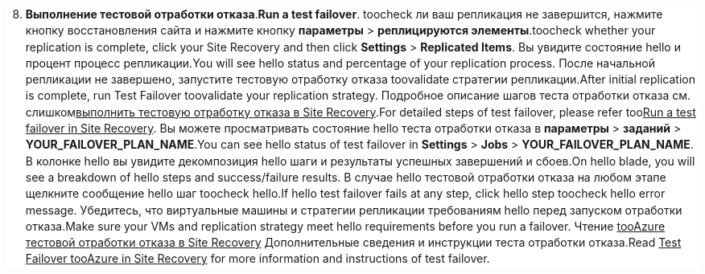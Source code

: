 8. <span data-ttu-id="8a3ca-227">**Выполнение тестовой отработки отказа**.</span><span class="sxs-lookup"><span data-stu-id="8a3ca-227">**Run a test failover**.</span></span> <span data-ttu-id="8a3ca-228">toocheck ли ваш репликация не завершится, нажмите кнопку восстановления сайта и нажмите кнопку **параметры** > **реплицируются элементы**.</span><span class="sxs-lookup"><span data-stu-id="8a3ca-228">toocheck whether your replication is complete, click your Site Recovery and then click **Settings** > **Replicated Items**.</span></span> <span data-ttu-id="8a3ca-229">Вы увидите состояние hello и процент процесс репликации.</span><span class="sxs-lookup"><span data-stu-id="8a3ca-229">You will see hello status and percentage of your replication process.</span></span> <span data-ttu-id="8a3ca-230">После начальной репликации не завершено, запустите тестовую отработку отказа toovalidate стратегии репликации.</span><span class="sxs-lookup"><span data-stu-id="8a3ca-230">After initial replication is complete, run Test Failover toovalidate your replication strategy.</span></span> <span data-ttu-id="8a3ca-231">Подробное описание шагов теста отработки отказа см. слишком[выполнить тестовую отработку отказа в Site Recovery](../site-recovery/site-recovery-vmware-to-azure.md).</span><span class="sxs-lookup"><span data-stu-id="8a3ca-231">For detailed steps of test failover, please refer too[Run a test failover in Site Recovery](../site-recovery/site-recovery-vmware-to-azure.md).</span></span> <span data-ttu-id="8a3ca-232">Вы можете просматривать состояние hello теста отработки отказа в **параметры** > **заданий** > **YOUR_FAILOVER_PLAN_NAME**.</span><span class="sxs-lookup"><span data-stu-id="8a3ca-232">You can see hello status of test failover in **Settings** > **Jobs** > **YOUR_FAILOVER_PLAN_NAME**.</span></span> <span data-ttu-id="8a3ca-233">В колонке hello вы увидите декомпозиция hello шаги и результаты успешных завершений и сбоев.</span><span class="sxs-lookup"><span data-stu-id="8a3ca-233">On hello blade, you will see a breakdown of hello steps and success/failure results.</span></span> <span data-ttu-id="8a3ca-234">В случае hello тестовой отработки отказа на любом этапе щелкните сообщение hello шаг toocheck hello.</span><span class="sxs-lookup"><span data-stu-id="8a3ca-234">If hello test failover fails at any step, click hello step toocheck hello error message.</span></span> <span data-ttu-id="8a3ca-235">Убедитесь, что виртуальные машины и стратегии репликации требованиям hello перед запуском отработки отказа.</span><span class="sxs-lookup"><span data-stu-id="8a3ca-235">Make sure your VMs and replication strategy meet hello requirements before you run a failover.</span></span> <span data-ttu-id="8a3ca-236">Чтение [tooAzure тестовой отработки отказа в Site Recovery](../site-recovery/site-recovery-test-failover-to-azure.md) Дополнительные сведения и инструкции теста отработки отказа.</span><span class="sxs-lookup"><span data-stu-id="8a3ca-236">Read [Test Failover tooAzure in Site Recovery](../site-recovery/site-recovery-test-failover-to-azure.md) for more information and instructions of test failover.</span></span>
